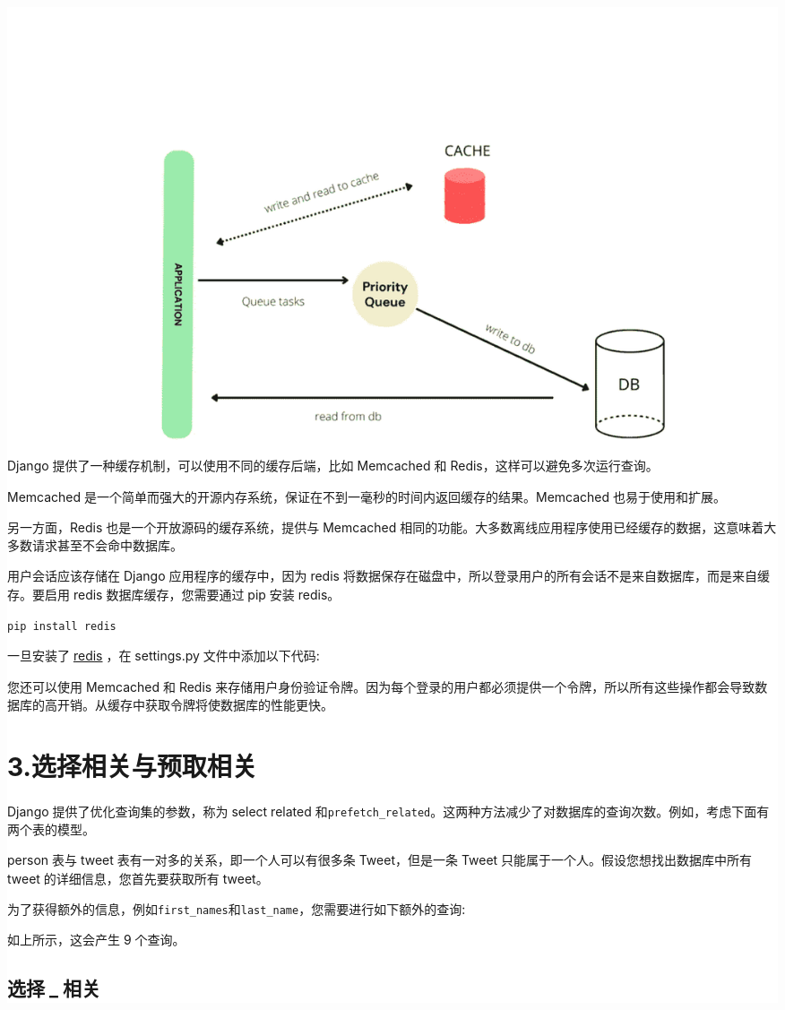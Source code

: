 ![](img/0e6c848f73a4f6c267163ceff038c2d8.png)

Django 提供了一种缓存机制，可以使用不同的缓存后端，比如 Memcached 和 Redis，这样可以避免多次运行查询。

Memcached 是一个简单而强大的开源内存系统，保证在不到一毫秒的时间内返回缓存的结果。Memcached 也易于使用和扩展。

另一方面，Redis 也是一个开放源码的缓存系统，提供与 Memcached 相同的功能。大多数离线应用程序使用已经缓存的数据，这意味着大多数请求甚至不会命中数据库。

用户会话应该存储在 Django 应用程序的缓存中，因为 redis 将数据保存在磁盘中，所以登录用户的所有会话不是来自数据库，而是来自缓存。要启用 redis 数据库缓存，您需要通过 pip 安装 redis。

```
pip install redis
```

一旦安装了 [redis](https://docs.djangoproject.com/en/4.0/topics/cache/) ，在 settings.py 文件中添加以下代码:

您还可以使用 Memcached 和 Redis 来存储用户身份验证令牌。因为每个登录的用户都必须提供一个令牌，所以所有这些操作都会导致数据库的高开销。从缓存中获取令牌将使数据库的性能更快。

# 3.选择相关与预取相关

Django 提供了优化查询集的参数，称为 select related 和`prefetch_related`。这两种方法减少了对数据库的查询次数。例如，考虑下面有两个表的模型。

person 表与 tweet 表有一对多的关系，即一个人可以有很多条 Tweet，但是一条 Tweet 只能属于一个人。假设您想找出数据库中所有 tweet 的详细信息，您首先要获取所有 tweet。

为了获得额外的信息，例如`first_names`和`last_name`，您需要进行如下额外的查询:

如上所示，这会产生 9 个查询。

## 选择 _ 相关
